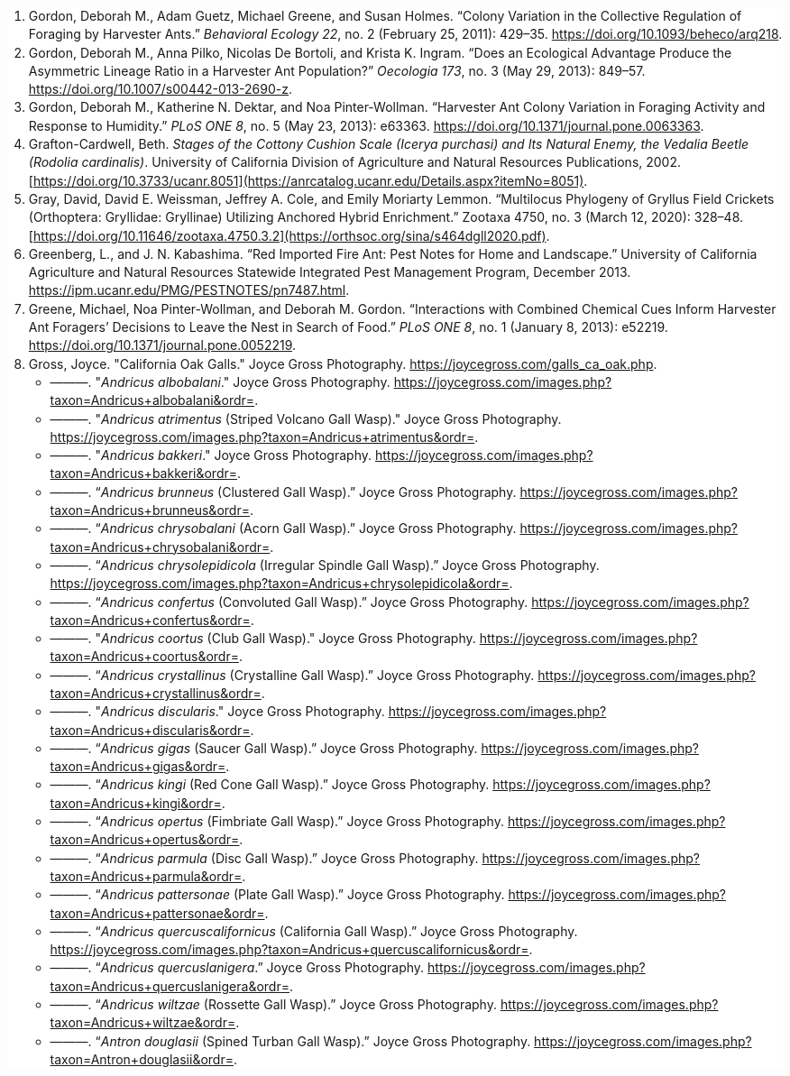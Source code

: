 1. Gordon, Deborah M., Adam Guetz, Michael Greene, and Susan Holmes. “Colony Variation in the Collective Regulation of Foraging by Harvester Ants.” *Behavioral Ecology 22*, no. 2 (February 25, 2011): 429–35. https://doi.org/10.1093/beheco/arq218.
1. Gordon, Deborah M., Anna Pilko, Nicolas De Bortoli, and Krista K. Ingram. “Does an Ecological Advantage Produce the Asymmetric Lineage Ratio in a Harvester Ant Population?” *Oecologia 173*, no. 3 (May 29, 2013): 849–57. https://doi.org/10.1007/s00442-013-2690-z.
1. Gordon, Deborah M., Katherine N. Dektar, and Noa Pinter-Wollman. “Harvester Ant Colony Variation in Foraging Activity and Response to Humidity.” *PLoS ONE 8*, no. 5 (May 23, 2013): e63363. https://doi.org/10.1371/journal.pone.0063363.
1. Grafton-Cardwell, Beth. *Stages of the Cottony Cushion Scale (Icerya purchasi) and Its Natural Enemy, the Vedalia Beetle (Rodolia cardinalis)*. University of California Division of Agriculture and Natural Resources Publications, 2002. [https://doi.org/10.3733/ucanr.8051](https://anrcatalog.ucanr.edu/Details.aspx?itemNo=8051).
1. Gray, David, David E. Weissman, Jeffrey A. Cole, and Emily Moriarty Lemmon. “Multilocus Phylogeny of Gryllus Field Crickets (Orthoptera: Gryllidae: Gryllinae) Utilizing Anchored Hybrid Enrichment.” Zootaxa 4750, no. 3 (March 12, 2020): 328–48. [https://doi.org/10.11646/zootaxa.4750.3.2](https://orthsoc.org/sina/s464dgll2020.pdf).
1. Greenberg, L., and J. N. Kabashima. “Red Imported Fire Ant: Pest Notes for Home and Landscape.” University of California Agriculture and Natural Resources Statewide Integrated Pest Management Program, December 2013. https://ipm.ucanr.edu/PMG/PESTNOTES/pn7487.html.
1. Greene, Michael, Noa Pinter-Wollman, and Deborah M. Gordon. “Interactions with Combined Chemical Cues Inform Harvester Ant Foragers’ Decisions to Leave the Nest in Search of Food.” *PLoS ONE 8*, no. 1 (January 8, 2013): e52219. https://doi.org/10.1371/journal.pone.0052219.
1. Gross, Joyce. "California Oak Galls." Joyce Gross Photography. https://joycegross.com/galls_ca_oak.php.
   *  ———. "*Andricus albobalani*." Joyce Gross Photography. https://joycegross.com/images.php?taxon=Andricus+albobalani&ordr=.
   *  ———. "*Andricus atrimentus* (Striped Volcano Gall Wasp)." Joyce Gross Photography. https://joycegross.com/images.php?taxon=Andricus+atrimentus&ordr=.
   *  ———. "*Andricus bakkeri*." Joyce Gross Photography. https://joycegross.com/images.php?taxon=Andricus+bakkeri&ordr=.
   *  ———. “*Andricus brunneus* (Clustered Gall Wasp).” Joyce Gross Photography. https://joycegross.com/images.php?taxon=Andricus+brunneus&ordr=.
   *  ———. “*Andricus chrysobalani* (Acorn Gall Wasp).” Joyce Gross Photography. https://joycegross.com/images.php?taxon=Andricus+chrysobalani&ordr=.
   *  ———. “*Andricus chrysolepidicola* (Irregular Spindle Gall Wasp).” Joyce Gross Photography. https://joycegross.com/images.php?taxon=Andricus+chrysolepidicola&ordr=.
   *  ———. “*Andricus confertus* (Convoluted Gall Wasp).” Joyce Gross Photography. https://joycegross.com/images.php?taxon=Andricus+confertus&ordr=.
   *  ———. "*Andricus coortus* (Club Gall Wasp)." Joyce Gross Photography. https://joycegross.com/images.php?taxon=Andricus+coortus&ordr=.
   *  ———. “*Andricus crystallinus* (Crystalline Gall Wasp).” Joyce Gross Photography. https://joycegross.com/images.php?taxon=Andricus+crystallinus&ordr=.
   *  ———. "*Andricus discularis*." Joyce Gross Photography. https://joycegross.com/images.php?taxon=Andricus+discularis&ordr=.
   *  ———. “*Andricus gigas* (Saucer Gall Wasp).” Joyce Gross Photography. https://joycegross.com/images.php?taxon=Andricus+gigas&ordr=.
   *  ———. “*Andricus kingi* (Red Cone Gall Wasp).” Joyce Gross Photography. https://joycegross.com/images.php?taxon=Andricus+kingi&ordr=.
   *  ———. “*Andricus opertus* (Fimbriate Gall Wasp).” Joyce Gross Photography. https://joycegross.com/images.php?taxon=Andricus+opertus&ordr=.
   *  ———. “*Andricus parmula* (Disc Gall Wasp).” Joyce Gross Photography. https://joycegross.com/images.php?taxon=Andricus+parmula&ordr=.
   *  ———. “*Andricus pattersonae* (Plate Gall Wasp).” Joyce Gross Photography. https://joycegross.com/images.php?taxon=Andricus+pattersonae&ordr=.
   *  ———. “*Andricus quercuscalifornicus* (California Gall Wasp).” Joyce Gross Photography. https://joycegross.com/images.php?taxon=Andricus+quercuscalifornicus&ordr=.
   *  ———. “*Andricus quercuslanigera*.” Joyce Gross Photography. https://joycegross.com/images.php?taxon=Andricus+quercuslanigera&ordr=.
   *  ———. “*Andricus wiltzae* (Rossette Gall Wasp).” Joyce Gross Photography. https://joycegross.com/images.php?taxon=Andricus+wiltzae&ordr=.
   *  ———. “*Antron douglasii* (Spined Turban Gall Wasp).” Joyce Gross Photography. https://joycegross.com/images.php?taxon=Antron+douglasii&ordr=.